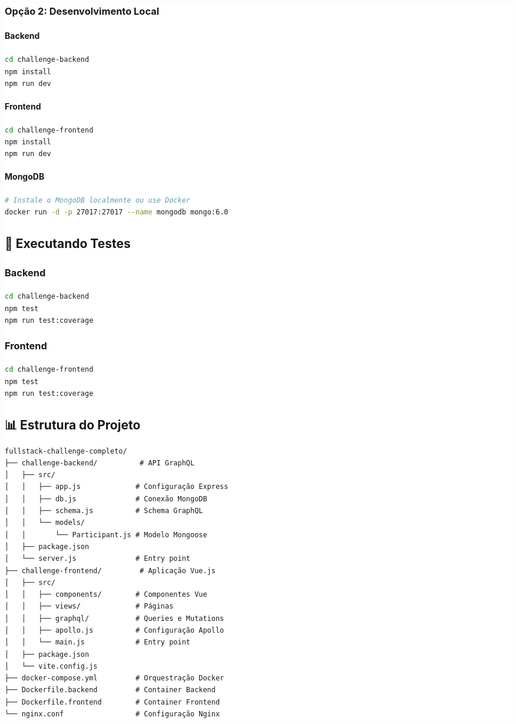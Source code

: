 ### **Opção 2: Desenvolvimento Local**

#### **Backend**
```bash
cd challenge-backend
npm install
npm run dev
```

#### **Frontend**
```bash
cd challenge-frontend
npm install
npm run dev
```

#### **MongoDB**
```bash
# Instale o MongoDB localmente ou use Docker
docker run -d -p 27017:27017 --name mongodb mongo:6.0
```

## 🧪 **Executando Testes**

### **Backend**
```bash
cd challenge-backend
npm test
npm run test:coverage
```

### **Frontend**
```bash
cd challenge-frontend
npm test
npm run test:coverage
```

## 📊 **Estrutura do Projeto**

```
fullstack-challenge-completo/
├── challenge-backend/          # API GraphQL
│   ├── src/
│   │   ├── app.js             # Configuração Express
│   │   ├── db.js              # Conexão MongoDB
│   │   ├── schema.js          # Schema GraphQL
│   │   └── models/
│   │       └── Participant.js # Modelo Mongoose
│   ├── package.json
│   └── server.js              # Entry point
├── challenge-frontend/         # Aplicação Vue.js
│   ├── src/
│   │   ├── components/        # Componentes Vue
│   │   ├── views/             # Páginas
│   │   ├── graphql/           # Queries e Mutations
│   │   ├── apollo.js          # Configuração Apollo
│   │   └── main.js            # Entry point
│   ├── package.json
│   └── vite.config.js
├── docker-compose.yml         # Orquestração Docker
├── Dockerfile.backend         # Container Backend
├── Dockerfile.frontend        # Container Frontend
└── nginx.conf                 # Configuração Nginx
```